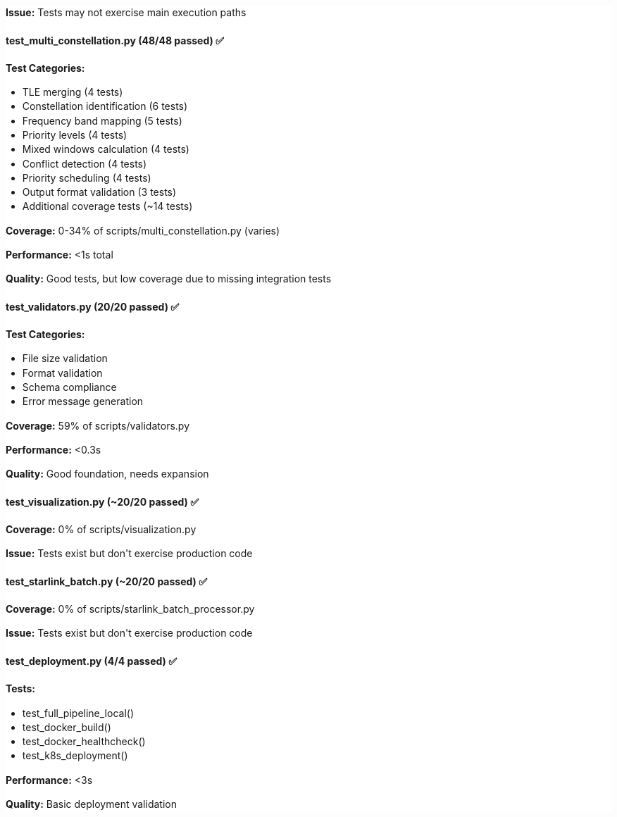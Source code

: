 **Issue:** Tests may not exercise main execution paths

#### test_multi_constellation.py (48/48 passed) ✅

**Test Categories:**
- TLE merging (4 tests)
- Constellation identification (6 tests)
- Frequency band mapping (5 tests)
- Priority levels (4 tests)
- Mixed windows calculation (4 tests)
- Conflict detection (4 tests)
- Priority scheduling (4 tests)
- Output format validation (3 tests)
- Additional coverage tests (~14 tests)

**Coverage:** 0-34% of scripts/multi_constellation.py (varies)

**Performance:** <1s total

**Quality:** Good tests, but low coverage due to missing integration tests

#### test_validators.py (20/20 passed) ✅

**Test Categories:**
- File size validation
- Format validation
- Schema compliance
- Error message generation

**Coverage:** 59% of scripts/validators.py

**Performance:** <0.3s

**Quality:** Good foundation, needs expansion

#### test_visualization.py (~20/20 passed) ✅

**Coverage:** 0% of scripts/visualization.py

**Issue:** Tests exist but don't exercise production code

#### test_starlink_batch.py (~20/20 passed) ✅

**Coverage:** 0% of scripts/starlink_batch_processor.py

**Issue:** Tests exist but don't exercise production code

#### test_deployment.py (4/4 passed) ✅

**Tests:**
- test_full_pipeline_local()
- test_docker_build()
- test_docker_healthcheck()
- test_k8s_deployment()

**Performance:** <3s

**Quality:** Basic deployment validation
